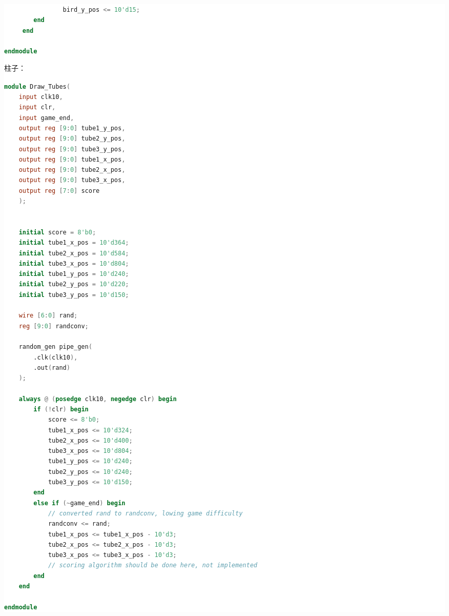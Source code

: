 ```verilog
				bird_y_pos <= 10'd15;
		end
	 end
		
endmodule
```

柱子：

```verilog
module Draw_Tubes(
	input clk10,
	input clr,
	input game_end,
	output reg [9:0] tube1_y_pos,
	output reg [9:0] tube2_y_pos,
	output reg [9:0] tube3_y_pos,
	output reg [9:0] tube1_x_pos,
	output reg [9:0] tube2_x_pos,
	output reg [9:0] tube3_x_pos,
	output reg [7:0] score
    );
	
	
	initial score = 8'b0;
	initial tube1_x_pos = 10'd364;
	initial tube2_x_pos = 10'd584;
	initial tube3_x_pos = 10'd804;
	initial tube1_y_pos = 10'd240;
	initial tube2_y_pos = 10'd220;
	initial tube3_y_pos = 10'd150;
	
	wire [6:0] rand;
	reg [9:0] randconv;
	
	random_gen pipe_gen(
		.clk(clk10),
		.out(rand)
	);
	
	always @ (posedge clk10, negedge clr) begin
		if (!clr) begin
			score <= 8'b0;
			tube1_x_pos <= 10'd324;
			tube2_x_pos <= 10'd400;
			tube3_x_pos <= 10'd804;
			tube1_y_pos <= 10'd240;
			tube2_y_pos <= 10'd240;
			tube3_y_pos <= 10'd150;
		end
		else if (~game_end) begin
			// converted rand to randconv, lowing game difficulty
			randconv <= rand;
			tube1_x_pos <= tube1_x_pos - 10'd3;
			tube2_x_pos <= tube2_x_pos - 10'd3;
			tube3_x_pos <= tube3_x_pos - 10'd3;
			// scoring algorithm should be done here, not implemented
		end
	end

endmodule
```
